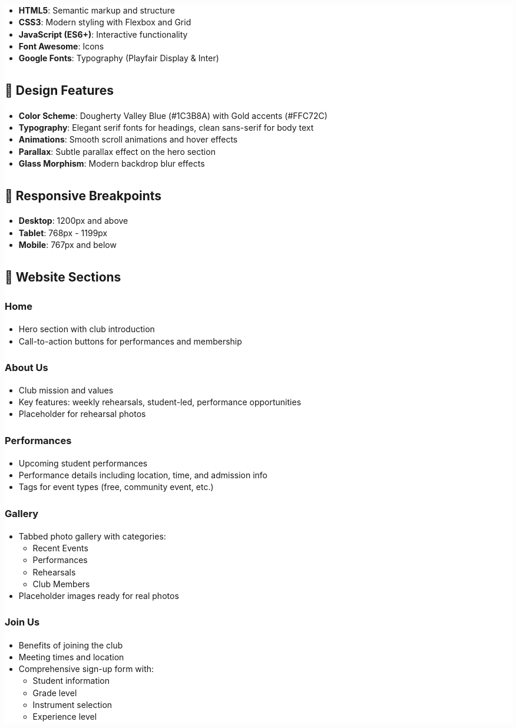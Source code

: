 - **HTML5**: Semantic markup and structure
- **CSS3**: Modern styling with Flexbox and Grid
- **JavaScript (ES6+)**: Interactive functionality
- **Font Awesome**: Icons
- **Google Fonts**: Typography (Playfair Display & Inter)

## 🎨 Design Features

- **Color Scheme**: Dougherty Valley Blue (#1C3B8A) with Gold accents (#FFC72C)
- **Typography**: Elegant serif fonts for headings, clean sans-serif for body text
- **Animations**: Smooth scroll animations and hover effects
- **Parallax**: Subtle parallax effect on the hero section
- **Glass Morphism**: Modern backdrop blur effects

## 📱 Responsive Breakpoints

- **Desktop**: 1200px and above
- **Tablet**: 768px - 1199px
- **Mobile**: 767px and below

## 🎯 Website Sections

### Home
- Hero section with club introduction
- Call-to-action buttons for performances and membership

### About Us
- Club mission and values
- Key features: weekly rehearsals, student-led, performance opportunities
- Placeholder for rehearsal photos

### Performances
- Upcoming student performances
- Performance details including location, time, and admission info
- Tags for event types (free, community event, etc.)

### Gallery
- Tabbed photo gallery with categories:
  - Recent Events
  - Performances
  - Rehearsals
  - Club Members
- Placeholder images ready for real photos

### Join Us
- Benefits of joining the club
- Meeting times and location
- Comprehensive sign-up form with:
  - Student information
  - Grade level
  - Instrument selection
  - Experience level
